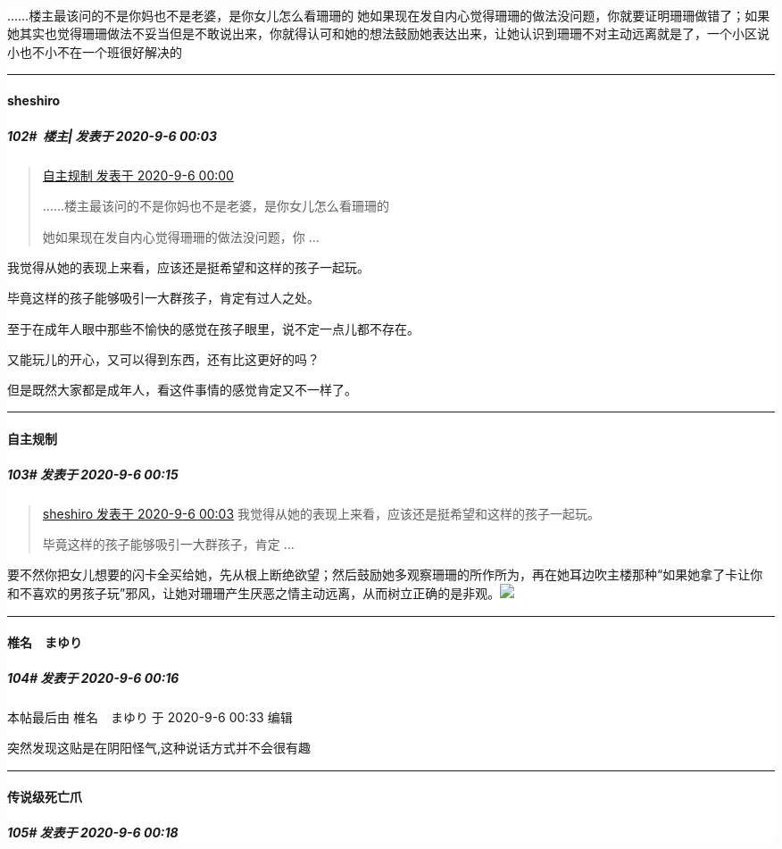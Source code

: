 ……楼主最该问的不是你妈也不是老婆，是你女儿怎么看珊珊的
她如果现在发自内心觉得珊珊的做法没问题，你就要证明珊珊做错了；如果她其实也觉得珊珊做法不妥当但是不敢说出来，你就得认可和她的想法鼓励她表达出来，让她认识到珊珊不对主动远离就是了，一个小区说小也不小不在一个班很好解决的


-----

####  sheshiro  
##### 102#         楼主| 发表于 2020-9-6 00:03


<blockquote><a href="httphttps://bbs.saraba1st.com/2b/forum.php?mod=redirect&amp;goto=findpost&amp;pid=48652367&amp;ptid=1958378" target="_blank">自主规制 发表于 2020-9-6 00:00</a>

……楼主最该问的不是你妈也不是老婆，是你女儿怎么看珊珊的

她如果现在发自内心觉得珊珊的做法没问题，你 ...</blockquote>
我觉得从她的表现上来看，应该还是挺希望和这样的孩子一起玩。

毕竟这样的孩子能够吸引一大群孩子，肯定有过人之处。

至于在成年人眼中那些不愉快的感觉在孩子眼里，说不定一点儿都不存在。

又能玩儿的开心，又可以得到东西，还有比这更好的吗？

但是既然大家都是成年人，看这件事情的感觉肯定又不一样了。


-----

####  自主规制  
##### 103#       发表于 2020-9-6 00:15


<blockquote><a href="httphttps://bbs.saraba1st.com/2b/forum.php?mod=redirect&amp;goto=findpost&amp;pid=48652401&amp;ptid=1958378" target="_blank">sheshiro 发表于 2020-9-6 00:03</a>
我觉得从她的表现上来看，应该还是挺希望和这样的孩子一起玩。

毕竟这样的孩子能够吸引一大群孩子，肯定 ...</blockquote>
要不然你把女儿想要的闪卡全买给她，先从根上断绝欲望；然后鼓励她多观察珊珊的所作所为，再在她耳边吹主楼那种“如果她拿了卡让你和不喜欢的男孩子玩”邪风，让她对珊珊产生厌恶之情主动远离，从而树立正确的是非观。<img src="https://static.saraba1st.com/image/smiley/face2017/067.png" referrerpolicy="no-referrer">


-----

####  椎名　まゆり  
##### 104#       发表于 2020-9-6 00:16


 本帖最后由 椎名　まゆり 于 2020-9-6 00:33 编辑 

突然发现这贴是在阴阳怪气,这种说话方式并不会很有趣


-----

####  传说级死亡爪  
##### 105#       发表于 2020-9-6 00:18

